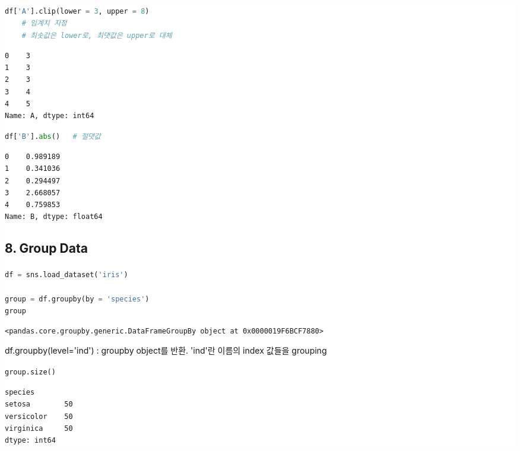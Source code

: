 


```python
df['A'].clip(lower = 3, upper = 8)
    # 임계치 지정
    # 최솟값은 lower로, 최댓값은 upper로 대체
```




    0    3
    1    3
    2    3
    3    4
    4    5
    Name: A, dtype: int64




```python
df['B'].abs()   # 절댓값
```




    0    0.989189
    1    0.341036
    2    0.294497
    3    2.668057
    4    0.759853
    Name: B, dtype: float64



## 8. Group Data


```python
df = sns.load_dataset('iris')

group = df.groupby(by = 'species')
group
```




    <pandas.core.groupby.generic.DataFrameGroupBy object at 0x0000019F6BCF7880>



df.groupby(level='ind') :  groupby object를 반환. 'ind'란 이름의 index 값들을 grouping  


```python
group.size()
```




    species
    setosa        50
    versicolor    50
    virginica     50
    dtype: int64
